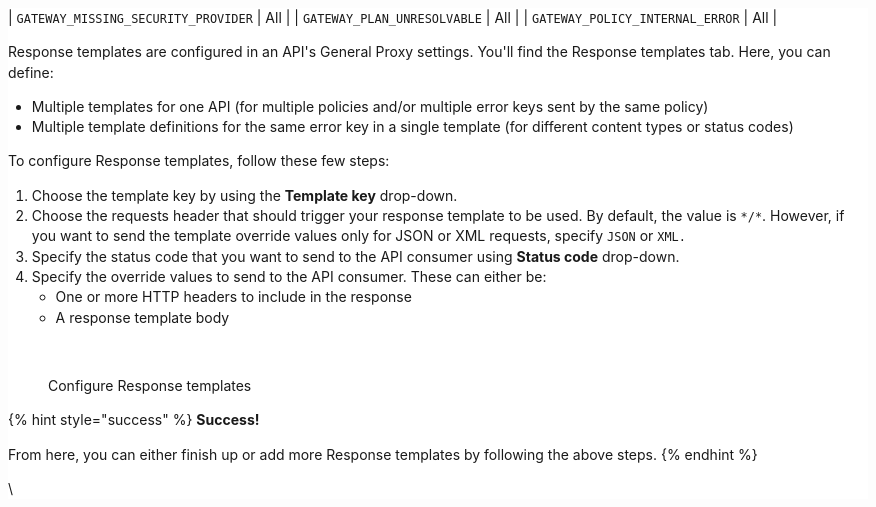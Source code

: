 | `GATEWAY_MISSING_SECURITY_PROVIDER`     | All                                    |
| `GATEWAY_PLAN_UNRESOLVABLE`             | All                                    |
| `GATEWAY_POLICY_INTERNAL_ERROR`         | All                                    |

Response templates are configured in an API's General Proxy settings. You'll find the Response templates tab. Here, you can define:

* Multiple templates for one API (for multiple policies and/or multiple error keys sent by the same policy)
* Multiple template definitions for the same error key in a single template (for different content types or status codes)

To configure Response templates, follow these few steps:

1. Choose the template key by using the **Template key** drop-down.&#x20;
2. Choose the requests header that should trigger your response template to be used. By default, the value is `*/*`. However, if you want to send the template override values only for JSON or XML requests, specify `JSON` or `XML.`
3. Specify the status code that you want to send to the API consumer using **Status code** drop-down.
4. Specify the override values to send to the API consumer. These can either be:
   * One or more HTTP headers to include in the response
   * A response template body

<figure><img src="../../.gitbook/assets/Response templates.gif" alt=""><figcaption><p>Configure Response templates</p></figcaption></figure>

{% hint style="success" %}
**Success!**&#x20;

From here, you can either finish up or add more Response templates by following the above steps.&#x20;
{% endhint %}

\
